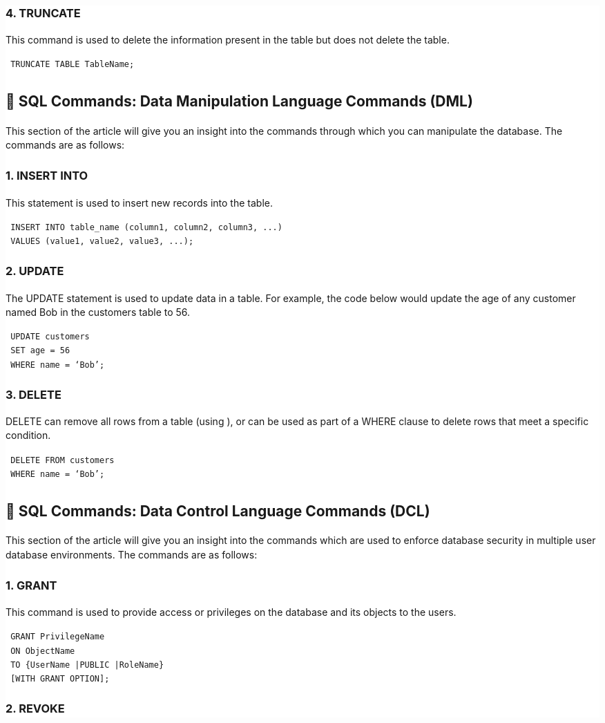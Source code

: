 ### 4. TRUNCATE

This command is used to delete the information present in the table but does not delete the table.

```
 TRUNCATE TABLE TableName;

```
## 🔗 SQL Commands: Data Manipulation Language Commands (DML)

This section of the article will give you an insight into the commands through which you can manipulate the database. The commands are as follows:

### 1. INSERT INTO

This statement is used to insert new records into the table.
```
 INSERT INTO table_name (column1, column2, column3, ...)
 VALUES (value1, value2, value3, ...); 
```
### 2. UPDATE

The UPDATE statement is used to update data in a table. For example, the code below would update the age of any customer named Bob in the customers table to 56.

```
 UPDATE customers
 SET age = 56
 WHERE name = ‘Bob’;
```
### 3. DELETE

DELETE can remove all rows from a table (using ), or can be used as part of a WHERE clause to delete rows that meet a specific condition.

```
 DELETE FROM customers
 WHERE name = ‘Bob’;
```

## 🔗 SQL Commands: Data Control Language Commands (DCL)

This section of the article will give you an insight into the commands which are used to enforce database security in multiple user database environments. The commands are as follows:

### 1. GRANT

This command is used to provide access or privileges on the database and its objects to the users.

```
 GRANT PrivilegeName
 ON ObjectName
 TO {UserName |PUBLIC |RoleName}
 [WITH GRANT OPTION];
```
### 2. REVOKE
